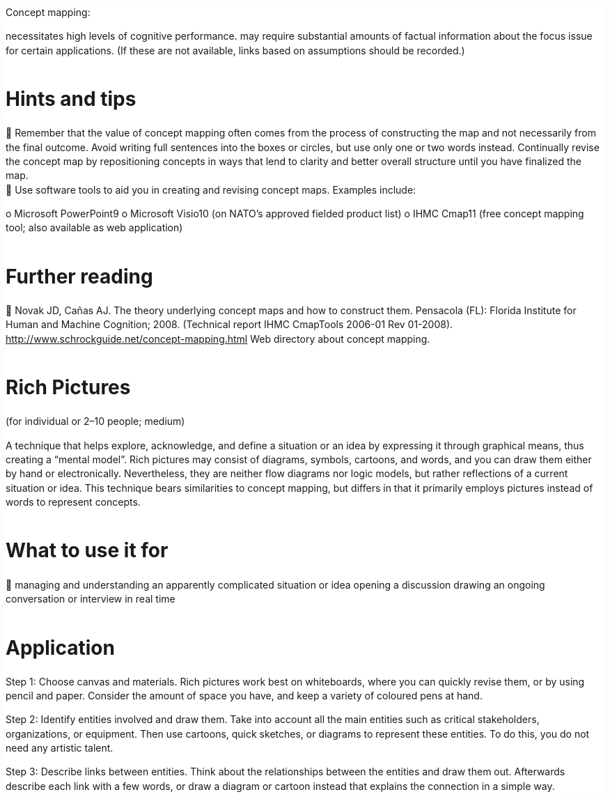 Concept mapping:  

necessitates high levels of cognitive performance. may require substantial amounts of factual information about the focus issue for certain applications. (If these are not available, links based on assumptions should be recorded.)  

# Hints and tips  

 Remember that the value of concept mapping often comes from the process of constructing the map and not necessarily from the final outcome. Avoid writing full sentences into the boxes or circles, but use only one or two words instead. Continually revise the concept map by repositioning concepts in ways that lend to clarity and better overall structure until you have finalized the map.   
 Use software tools to aid you in creating and revising concept maps. Examples include:  

o Microsoft PowerPoint9 o Microsoft Visio10 (on NATO’s approved fielded product list) o IHMC Cmap11 (free concept mapping tool; also available as web application)  

# Further reading  

 Novak JD, Cañas AJ. The theory underlying concept maps and how to construct them. Pensacola (FL): Florida Institute for Human and Machine Cognition; 2008. (Technical report IHMC CmapTools 2006-01 Rev 01-2008). http://www.schrockguide.net/concept-mapping.html Web directory about concept mapping.  

# Rich Pictures  

(for individual or 2–10 people; medium)  

A technique that helps explore, acknowledge, and define a situation or an idea by expressing it through graphical means, thus creating a “mental model”. Rich pictures may consist of diagrams, symbols, cartoons, and words, and you can draw them either by hand or electronically. Nevertheless, they are neither flow diagrams nor logic models, but rather reflections of a current situation or idea. This technique bears similarities to concept mapping, but differs in that it primarily employs pictures instead of words to represent concepts.  

# What to use it for  

 managing and understanding an apparently complicated situation or idea opening a discussion drawing an ongoing conversation or interview in real time  

# Application  

Step 1: Choose canvas and materials. Rich pictures work best on whiteboards, where you can quickly revise them, or by using pencil and paper. Consider the amount of space you have, and keep a variety of coloured pens at hand.  

Step 2: Identify entities involved and draw them. Take into account all the main entities such as critical stakeholders, organizations, or equipment. Then use cartoons, quick sketches, or diagrams to represent these entities. To do this, you do not need any artistic talent.  

Step 3: Describe links between entities. Think about the relationships between the entities and draw them out. Afterwards describe each link with a few words, or draw a diagram or cartoon instead that explains the connection in a simple way.  
